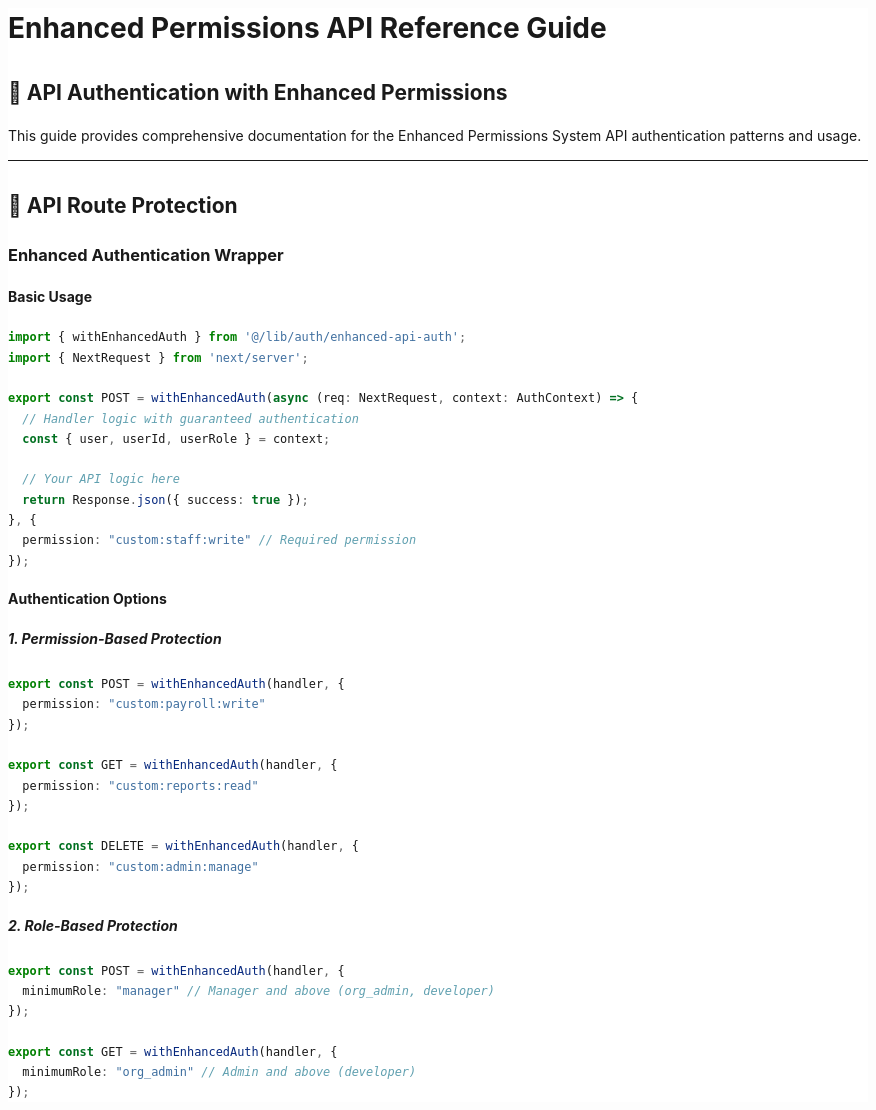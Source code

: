 # Enhanced Permissions API Reference Guide

## 🔐 API Authentication with Enhanced Permissions

This guide provides comprehensive documentation for the Enhanced Permissions System API authentication patterns and usage.

---

## 🎯 **API Route Protection**

### **Enhanced Authentication Wrapper**

#### **Basic Usage**
```typescript
import { withEnhancedAuth } from '@/lib/auth/enhanced-api-auth';
import { NextRequest } from 'next/server';

export const POST = withEnhancedAuth(async (req: NextRequest, context: AuthContext) => {
  // Handler logic with guaranteed authentication
  const { user, userId, userRole } = context;
  
  // Your API logic here
  return Response.json({ success: true });
}, {
  permission: "custom:staff:write" // Required permission
});
```

#### **Authentication Options**

##### **1. Permission-Based Protection**
```typescript
export const POST = withEnhancedAuth(handler, {
  permission: "custom:payroll:write"
});

export const GET = withEnhancedAuth(handler, {
  permission: "custom:reports:read"
});

export const DELETE = withEnhancedAuth(handler, {
  permission: "custom:admin:manage"
});
```

##### **2. Role-Based Protection**
```typescript
export const POST = withEnhancedAuth(handler, {
  minimumRole: "manager" // Manager and above (org_admin, developer)
});

export const GET = withEnhancedAuth(handler, {
  minimumRole: "org_admin" // Admin and above (developer)
});
```
